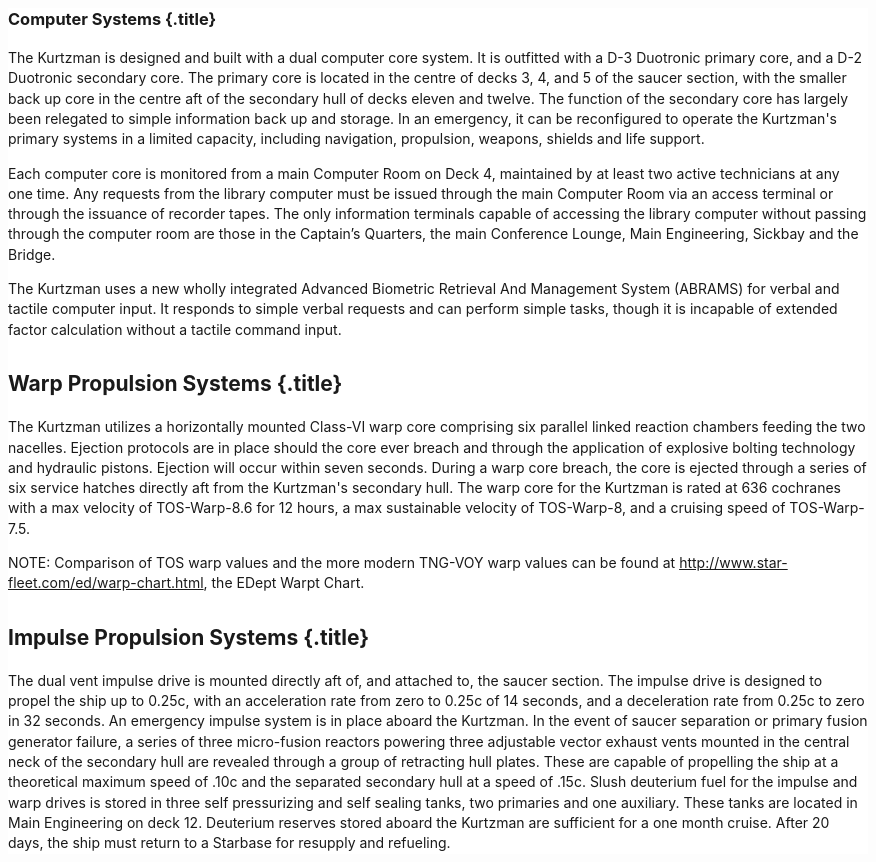 ### Computer Systems {.title}

The Kurtzman is designed and built with a dual computer core system. It
is outfitted with a D-3 Duotronic primary core, and a D-2 Duotronic
secondary core. The primary core is located in the centre of decks 3, 4,
and 5 of the saucer section, with the smaller back up core in the centre
aft of the secondary hull of decks eleven and twelve. The function of
the secondary core has largely been relegated to simple information back
up and storage. In an emergency, it can be reconfigured to operate the
Kurtzman's primary systems in a limited capacity, including navigation,
propulsion, weapons, shields and life support.

Each computer core is monitored from a main Computer Room on Deck 4,
maintained by at least two active technicians at any one time. Any
requests from the library computer must be issued through the main
Computer Room via an access terminal or through the issuance of recorder
tapes. The only information terminals capable of accessing the library
computer without passing through the computer room are those in the
Captain’s Quarters, the main Conference Lounge, Main Engineering,
Sickbay and the Bridge.

The Kurtzman uses a new wholly integrated Advanced Biometric Retrieval
And Management System (ABRAMS) for verbal and tactile computer input. It
responds to simple verbal requests and can perform simple tasks, though
it is incapable of extended factor calculation without a tactile command
input.

Warp Propulsion Systems {.title}
-----------------------

The Kurtzman utilizes a horizontally mounted Class-VI warp core
comprising six parallel linked reaction chambers feeding the two
nacelles. Ejection protocols are in place should the core ever breach
and through the application of explosive bolting technology and
hydraulic pistons. Ejection will occur within seven seconds. During a
warp core breach, the core is ejected through a series of six service
hatches directly aft from the Kurtzman's secondary hull. The warp core
for the Kurtzman is rated at 636 cochranes with a max velocity of
TOS-Warp-8.6 for 12 hours, a max sustainable velocity of TOS-Warp-8, and
a cruising speed of TOS-Warp-7.5.

NOTE: Comparison of TOS warp values and the more modern TNG-VOY warp
values can be found at http://www.star-fleet.com/ed/warp-chart.html, the
EDept Warpt Chart.

Impulse Propulsion Systems {.title}
--------------------------

The dual vent impulse drive is mounted directly aft of, and attached to,
the saucer section. The impulse drive is designed to propel the ship up
to 0.25c, with an acceleration rate from zero to 0.25c of 14 seconds,
and a deceleration rate from 0.25c to zero in 32 seconds. An emergency
impulse system is in place aboard the Kurtzman. In the event of saucer
separation or primary fusion generator failure, a series of three
micro-fusion reactors powering three adjustable vector exhaust vents
mounted in the central neck of the secondary hull are revealed through a
group of retracting hull plates. These are capable of propelling the
ship at a theoretical maximum speed of .10c and the separated secondary
hull at a speed of .15c. Slush deuterium fuel for the impulse and warp
drives is stored in three self pressurizing and self sealing tanks, two
primaries and one auxiliary. These tanks are located in Main Engineering
on deck 12. Deuterium reserves stored aboard the Kurtzman are sufficient
for a one month cruise. After 20 days, the ship must return to a
Starbase for resupply and refueling.
